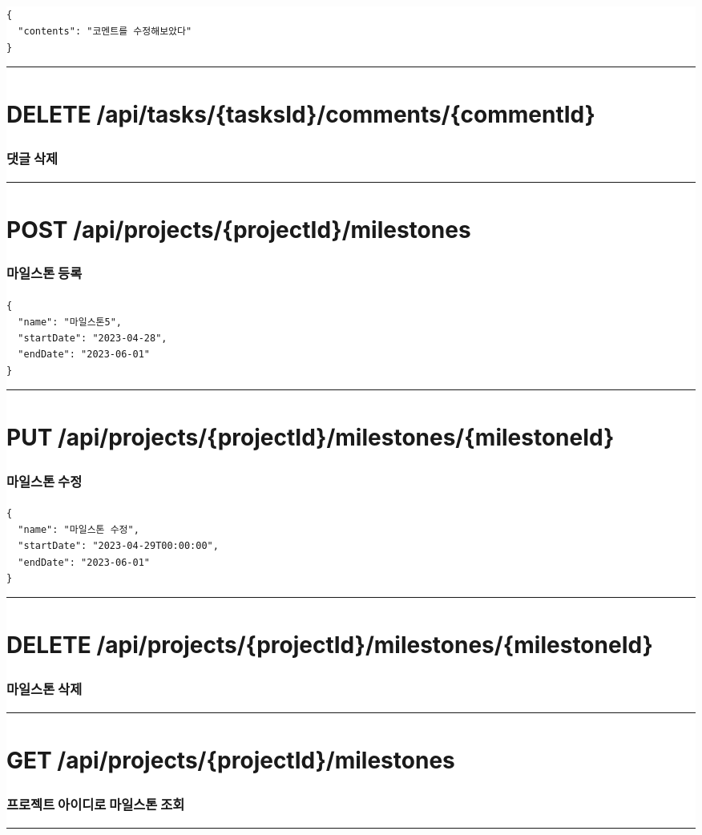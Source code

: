 ```
{
  "contents": "코멘트를 수정해보았다"
}
```

---
# DELETE /api/tasks/{tasksId}/comments/{commentId}
### 댓글 삭제

---
# POST /api/projects/{projectId}/milestones
### 마일스톤 등록

```
{
  "name": "마일스톤5",
  "startDate": "2023-04-28",
  "endDate": "2023-06-01"
}

```

---
# PUT /api/projects/{projectId}/milestones/{milestoneId}
### 마일스톤 수정

```
{
  "name": "마일스톤 수정",
  "startDate": "2023-04-29T00:00:00",
  "endDate": "2023-06-01"
}

```

---
# DELETE /api/projects/{projectId}/milestones/{milestoneId}
### 마일스톤 삭제


---
# GET /api/projects/{projectId}/milestones
### 프로젝트 아이디로 마일스톤 조회

---